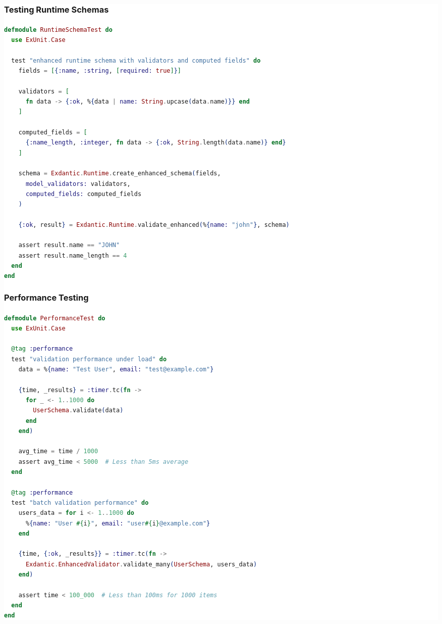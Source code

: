### Testing Runtime Schemas

```elixir
defmodule RuntimeSchemaTest do
  use ExUnit.Case

  test "enhanced runtime schema with validators and computed fields" do
    fields = [{:name, :string, [required: true]}]
    
    validators = [
      fn data -> {:ok, %{data | name: String.upcase(data.name)}} end
    ]
    
    computed_fields = [
      {:name_length, :integer, fn data -> {:ok, String.length(data.name)} end}
    ]
    
    schema = Exdantic.Runtime.create_enhanced_schema(fields,
      model_validators: validators,
      computed_fields: computed_fields
    )
    
    {:ok, result} = Exdantic.Runtime.validate_enhanced(%{name: "john"}, schema)
    
    assert result.name == "JOHN"
    assert result.name_length == 4
  end
end
```

### Performance Testing

```elixir
defmodule PerformanceTest do
  use ExUnit.Case

  @tag :performance
  test "validation performance under load" do
    data = %{name: "Test User", email: "test@example.com"}
    
    {time, _results} = :timer.tc(fn ->
      for _ <- 1..1000 do
        UserSchema.validate(data)
      end
    end)
    
    avg_time = time / 1000
    assert avg_time < 5000  # Less than 5ms average
  end
  
  @tag :performance
  test "batch validation performance" do
    users_data = for i <- 1..1000 do
      %{name: "User #{i}", email: "user#{i}@example.com"}
    end
    
    {time, {:ok, _results}} = :timer.tc(fn ->
      Exdantic.EnhancedValidator.validate_many(UserSchema, users_data)
    end)
    
    assert time < 100_000  # Less than 100ms for 1000 items
  end
end
```
